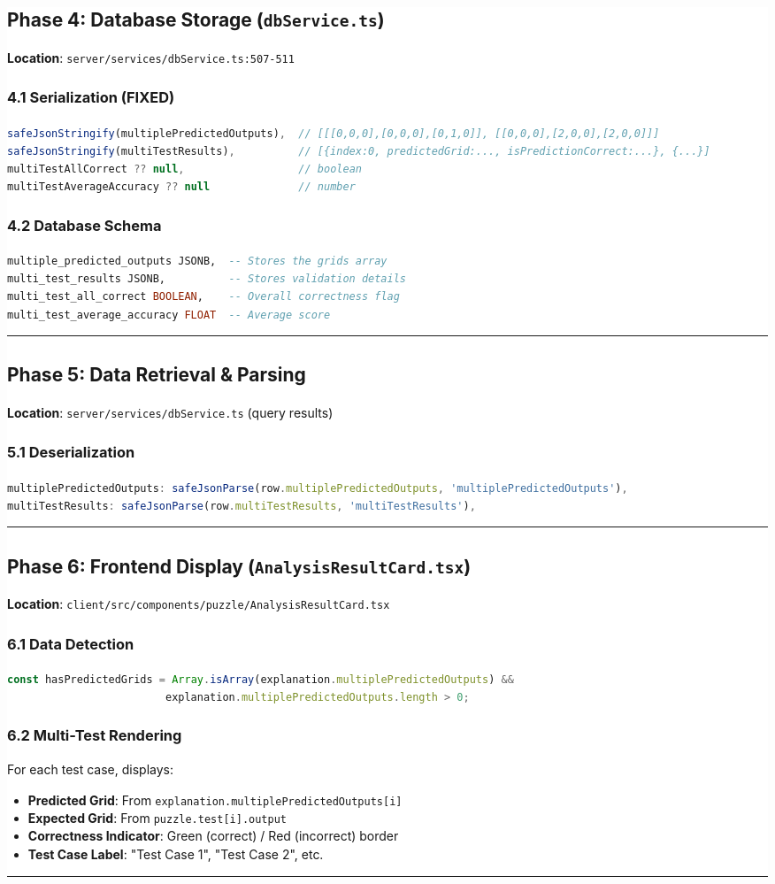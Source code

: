 
## Phase 4: Database Storage (`dbService.ts`)

**Location**: `server/services/dbService.ts:507-511`

### 4.1 Serialization (FIXED)
```javascript
safeJsonStringify(multiplePredictedOutputs),  // [[[0,0,0],[0,0,0],[0,1,0]], [[0,0,0],[2,0,0],[2,0,0]]]
safeJsonStringify(multiTestResults),          // [{index:0, predictedGrid:..., isPredictionCorrect:...}, {...}]
multiTestAllCorrect ?? null,                  // boolean
multiTestAverageAccuracy ?? null              // number
```

### 4.2 Database Schema
```sql
multiple_predicted_outputs JSONB,  -- Stores the grids array
multi_test_results JSONB,          -- Stores validation details
multi_test_all_correct BOOLEAN,    -- Overall correctness flag
multi_test_average_accuracy FLOAT  -- Average score
```

---

## Phase 5: Data Retrieval & Parsing

**Location**: `server/services/dbService.ts` (query results)

### 5.1 Deserialization
```javascript
multiplePredictedOutputs: safeJsonParse(row.multiplePredictedOutputs, 'multiplePredictedOutputs'),
multiTestResults: safeJsonParse(row.multiTestResults, 'multiTestResults'),
```

---

## Phase 6: Frontend Display (`AnalysisResultCard.tsx`)

**Location**: `client/src/components/puzzle/AnalysisResultCard.tsx`

### 6.1 Data Detection
```javascript
const hasPredictedGrids = Array.isArray(explanation.multiplePredictedOutputs) && 
                         explanation.multiplePredictedOutputs.length > 0;
```

### 6.2 Multi-Test Rendering
For each test case, displays:
- **Predicted Grid**: From `explanation.multiplePredictedOutputs[i]`
- **Expected Grid**: From `puzzle.test[i].output`
- **Correctness Indicator**: Green (correct) / Red (incorrect) border
- **Test Case Label**: "Test Case 1", "Test Case 2", etc.

---